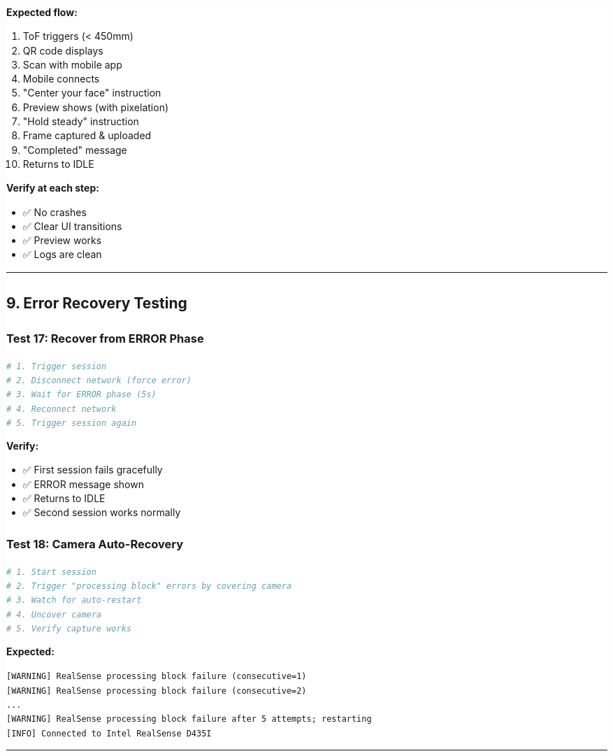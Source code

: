 **Expected flow:**
1. ToF triggers (< 450mm)
2. QR code displays
3. Scan with mobile app
4. Mobile connects
5. "Center your face" instruction
6. Preview shows (with pixelation)
7. "Hold steady" instruction
8. Frame captured & uploaded
9. "Completed" message
10. Returns to IDLE

**Verify at each step:**
- ✅ No crashes
- ✅ Clear UI transitions
- ✅ Preview works
- ✅ Logs are clean

---

## 9. Error Recovery Testing

### Test 17: Recover from ERROR Phase
```bash
# 1. Trigger session
# 2. Disconnect network (force error)
# 3. Wait for ERROR phase (5s)
# 4. Reconnect network
# 5. Trigger session again
```

**Verify:**
- ✅ First session fails gracefully
- ✅ ERROR message shown
- ✅ Returns to IDLE
- ✅ Second session works normally

### Test 18: Camera Auto-Recovery
```bash
# 1. Start session
# 2. Trigger "processing block" errors by covering camera
# 3. Watch for auto-restart
# 4. Uncover camera
# 5. Verify capture works
```

**Expected:**
```
[WARNING] RealSense processing block failure (consecutive=1)
[WARNING] RealSense processing block failure (consecutive=2)
...
[WARNING] RealSense processing block failure after 5 attempts; restarting
[INFO] Connected to Intel RealSense D435I
```

---